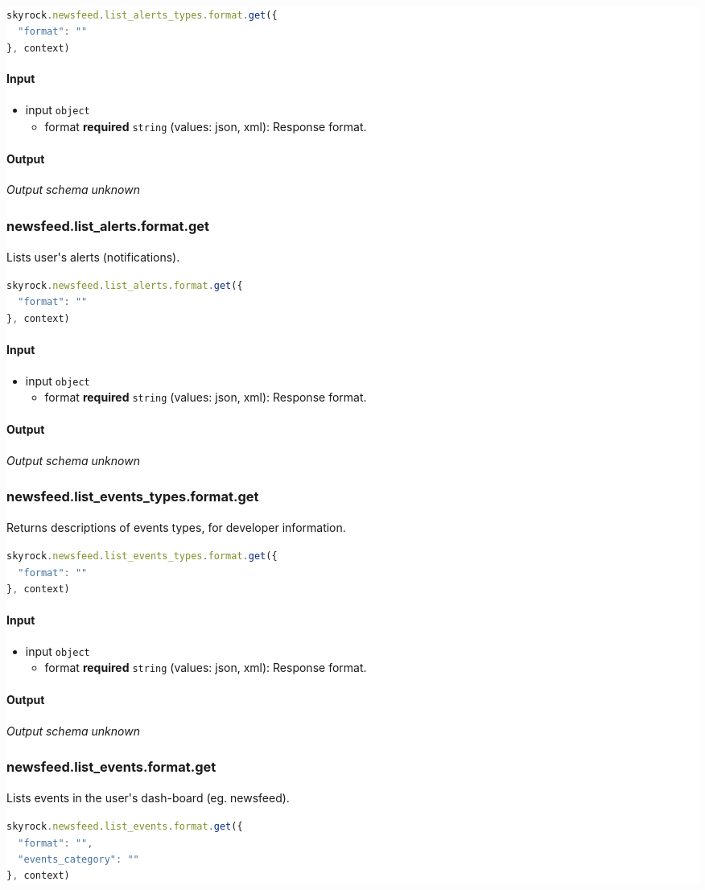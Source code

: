 
```js
skyrock.newsfeed.list_alerts_types.format.get({
  "format": ""
}, context)
```

#### Input
* input `object`
  * format **required** `string` (values: json, xml): Response format.

#### Output
*Output schema unknown*

### newsfeed.list_alerts.format.get
Lists user's alerts (notifications).


```js
skyrock.newsfeed.list_alerts.format.get({
  "format": ""
}, context)
```

#### Input
* input `object`
  * format **required** `string` (values: json, xml): Response format.

#### Output
*Output schema unknown*

### newsfeed.list_events_types.format.get
Returns descriptions of events types, for developer information.


```js
skyrock.newsfeed.list_events_types.format.get({
  "format": ""
}, context)
```

#### Input
* input `object`
  * format **required** `string` (values: json, xml): Response format.

#### Output
*Output schema unknown*

### newsfeed.list_events.format.get
Lists events in the user's dash-board (eg. newsfeed).


```js
skyrock.newsfeed.list_events.format.get({
  "format": "",
  "events_category": ""
}, context)
```
